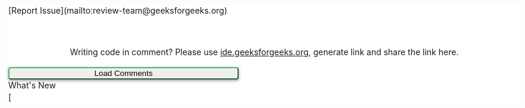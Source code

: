 <div class="improveArticleWrap">[Report Issue](mailto:review-team@geeksforgeeks.org)</div>

</div>

</div>

</div>

<div>

<div class="disqus--viewer">

<div id="ide_link" style="text-align:center;margin-top:50px">

Writing code in comment? Please use [ide.geeksforgeeks.org](https://ide.geeksforgeeks.org/), generate link and share the link here.

</div>

<div class="disqus-comment"><button id="comment" class="action-button" style="width:45%;cursor:pointer;margin-right:0%;box-shadow:0 2px 5px rgba(0,0,0,.4),0 6px 20px transparent;border-color:#4cb96b;border-radius:4px">Load Comments</button></div>

<div class="bottom-comment-section" hidden="">

<div><style>#comment-system #discuss-iframe{min-height:450px!important}</style></div>

</div>

</div>

</div>

</div>

</div>

</div>

<div class="rightBar">

<div id="secondary" class="widget-area" role="complementary">

<aside id="text-15" class="widget widget_text"></aside>

<div class="rba_all_pages">

<div class="heading">

<div class="def-title_wrap">

<div class="title">What's New</div>

</div>

</div>

<div class="card-layout">

<div class="content-wrapper">

<div class="side--container_wscard">[

<div class="card-content">
